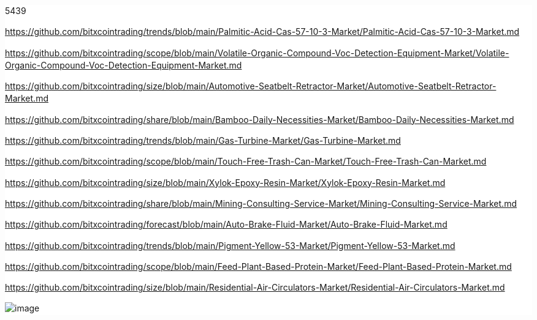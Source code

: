 5439</p><p><a href="https://github.com/bitxcointrading/trends/blob/main/Palmitic-Acid-Cas-57-10-3-Market/Palmitic-Acid-Cas-57-10-3-Market.md">https://github.com/bitxcointrading/trends/blob/main/Palmitic-Acid-Cas-57-10-3-Market/Palmitic-Acid-Cas-57-10-3-Market.md</a></p><p><a href="https://github.com/bitxcointrading/scope/blob/main/Volatile-Organic-Compound-Voc-Detection-Equipment-Market/Volatile-Organic-Compound-Voc-Detection-Equipment-Market.md">https://github.com/bitxcointrading/scope/blob/main/Volatile-Organic-Compound-Voc-Detection-Equipment-Market/Volatile-Organic-Compound-Voc-Detection-Equipment-Market.md</a></p><p><a href="https://github.com/bitxcointrading/size/blob/main/Automotive-Seatbelt-Retractor-Market/Automotive-Seatbelt-Retractor-Market.md">https://github.com/bitxcointrading/size/blob/main/Automotive-Seatbelt-Retractor-Market/Automotive-Seatbelt-Retractor-Market.md</a></p><p><a href="https://github.com/bitxcointrading/share/blob/main/Bamboo-Daily-Necessities-Market/Bamboo-Daily-Necessities-Market.md">https://github.com/bitxcointrading/share/blob/main/Bamboo-Daily-Necessities-Market/Bamboo-Daily-Necessities-Market.md</a></p><p><a href="https://github.com/bitxcointrading/trends/blob/main/Gas-Turbine-Market/Gas-Turbine-Market.md">https://github.com/bitxcointrading/trends/blob/main/Gas-Turbine-Market/Gas-Turbine-Market.md</a></p><p><a href="https://github.com/bitxcointrading/scope/blob/main/Touch-Free-Trash-Can-Market/Touch-Free-Trash-Can-Market.md">https://github.com/bitxcointrading/scope/blob/main/Touch-Free-Trash-Can-Market/Touch-Free-Trash-Can-Market.md</a></p><p><a href="https://github.com/bitxcointrading/size/blob/main/Xylok-Epoxy-Resin-Market/Xylok-Epoxy-Resin-Market.md">https://github.com/bitxcointrading/size/blob/main/Xylok-Epoxy-Resin-Market/Xylok-Epoxy-Resin-Market.md</a></p><p><a href="https://github.com/bitxcointrading/share/blob/main/Mining-Consulting-Service-Market/Mining-Consulting-Service-Market.md">https://github.com/bitxcointrading/share/blob/main/Mining-Consulting-Service-Market/Mining-Consulting-Service-Market.md</a></p><p><a href="https://github.com/bitxcointrading/forecast/blob/main/Auto-Brake-Fluid-Market/Auto-Brake-Fluid-Market.md">https://github.com/bitxcointrading/forecast/blob/main/Auto-Brake-Fluid-Market/Auto-Brake-Fluid-Market.md</a></p><p><a href="https://github.com/bitxcointrading/trends/blob/main/Pigment-Yellow-53-Market/Pigment-Yellow-53-Market.md">https://github.com/bitxcointrading/trends/blob/main/Pigment-Yellow-53-Market/Pigment-Yellow-53-Market.md</a></p><p><a href="https://github.com/bitxcointrading/scope/blob/main/Feed-Plant-Based-Protein-Market/Feed-Plant-Based-Protein-Market.md">https://github.com/bitxcointrading/scope/blob/main/Feed-Plant-Based-Protein-Market/Feed-Plant-Based-Protein-Market.md</a></p><p><a href="https://github.com/bitxcointrading/size/blob/main/Residential-Air-Circulators-Market/Residential-Air-Circulators-Market.md">https://github.com/bitxcointrading/size/blob/main/Residential-Air-Circulators-Market/Residential-Air-Circulators-Market.md</a></p>
![image](https://github.com/user-attachments/assets/ad1a0125-748a-4389-8e20-5b8d644e7105)
